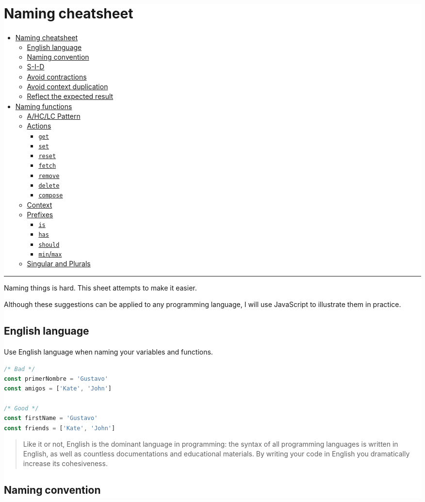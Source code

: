 # Naming cheatsheet

- [Naming cheatsheet](#naming-cheatsheet)
  - [English language](#english-language)
  - [Naming convention](#naming-convention)
  - [S-I-D](#s-i-d)
  - [Avoid contractions](#avoid-contractions)
  - [Avoid context duplication](#avoid-context-duplication)
  - [Reflect the expected result](#reflect-the-expected-result)
- [Naming functions](#naming-functions)
  - [A/HC/LC Pattern](#ahclc-pattern)
  - [Actions](#actions)
    - [`get`](#get)
    - [`set`](#set)
    - [`reset`](#reset)
    - [`fetch`](#fetch)
    - [`remove`](#remove)
    - [`delete`](#delete)
    - [`compose`](#compose)
  - [Context](#context)
  - [Prefixes](#prefixes)
    - [`is`](#is)
    - [`has`](#has)
    - [`should`](#should)
    - [`min`/`max`](#minmax)
  - [Singular and Plurals](#singular-and-plurals)

---

Naming things is hard. This sheet attempts to make it easier.

Although these suggestions can be applied to any programming language, I will use JavaScript to illustrate them in practice.

## English language

Use English language when naming your variables and functions.

```js
/* Bad */
const primerNombre = 'Gustavo'
const amigos = ['Kate', 'John']

/* Good */
const firstName = 'Gustavo'
const friends = ['Kate', 'John']
```

> Like it or not, English is the dominant language in programming: the syntax of all programming languages is written in English, as well as countless documentations and educational materials. By writing your code in English you dramatically increase its cohesiveness.

## Naming convention
